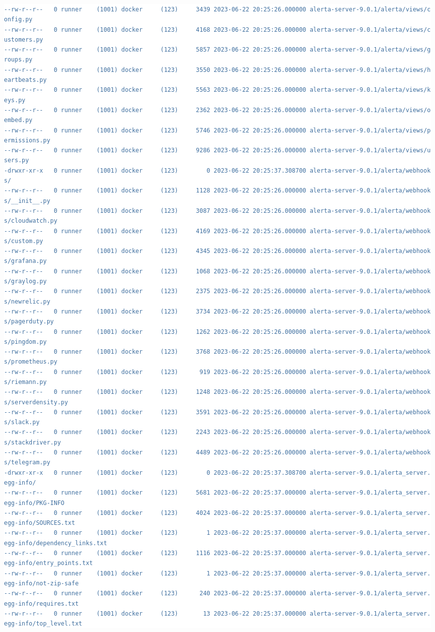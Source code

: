 ```diff
--rw-r--r--   0 runner    (1001) docker     (123)     3439 2023-06-22 20:25:26.000000 alerta-server-9.0.1/alerta/views/config.py
--rw-r--r--   0 runner    (1001) docker     (123)     4168 2023-06-22 20:25:26.000000 alerta-server-9.0.1/alerta/views/customers.py
--rw-r--r--   0 runner    (1001) docker     (123)     5857 2023-06-22 20:25:26.000000 alerta-server-9.0.1/alerta/views/groups.py
--rw-r--r--   0 runner    (1001) docker     (123)     3550 2023-06-22 20:25:26.000000 alerta-server-9.0.1/alerta/views/heartbeats.py
--rw-r--r--   0 runner    (1001) docker     (123)     5563 2023-06-22 20:25:26.000000 alerta-server-9.0.1/alerta/views/keys.py
--rw-r--r--   0 runner    (1001) docker     (123)     2362 2023-06-22 20:25:26.000000 alerta-server-9.0.1/alerta/views/oembed.py
--rw-r--r--   0 runner    (1001) docker     (123)     5746 2023-06-22 20:25:26.000000 alerta-server-9.0.1/alerta/views/permissions.py
--rw-r--r--   0 runner    (1001) docker     (123)     9286 2023-06-22 20:25:26.000000 alerta-server-9.0.1/alerta/views/users.py
-drwxr-xr-x   0 runner    (1001) docker     (123)        0 2023-06-22 20:25:37.308700 alerta-server-9.0.1/alerta/webhooks/
--rw-r--r--   0 runner    (1001) docker     (123)     1128 2023-06-22 20:25:26.000000 alerta-server-9.0.1/alerta/webhooks/__init__.py
--rw-r--r--   0 runner    (1001) docker     (123)     3087 2023-06-22 20:25:26.000000 alerta-server-9.0.1/alerta/webhooks/cloudwatch.py
--rw-r--r--   0 runner    (1001) docker     (123)     4169 2023-06-22 20:25:26.000000 alerta-server-9.0.1/alerta/webhooks/custom.py
--rw-r--r--   0 runner    (1001) docker     (123)     4345 2023-06-22 20:25:26.000000 alerta-server-9.0.1/alerta/webhooks/grafana.py
--rw-r--r--   0 runner    (1001) docker     (123)     1068 2023-06-22 20:25:26.000000 alerta-server-9.0.1/alerta/webhooks/graylog.py
--rw-r--r--   0 runner    (1001) docker     (123)     2375 2023-06-22 20:25:26.000000 alerta-server-9.0.1/alerta/webhooks/newrelic.py
--rw-r--r--   0 runner    (1001) docker     (123)     3734 2023-06-22 20:25:26.000000 alerta-server-9.0.1/alerta/webhooks/pagerduty.py
--rw-r--r--   0 runner    (1001) docker     (123)     1262 2023-06-22 20:25:26.000000 alerta-server-9.0.1/alerta/webhooks/pingdom.py
--rw-r--r--   0 runner    (1001) docker     (123)     3768 2023-06-22 20:25:26.000000 alerta-server-9.0.1/alerta/webhooks/prometheus.py
--rw-r--r--   0 runner    (1001) docker     (123)      919 2023-06-22 20:25:26.000000 alerta-server-9.0.1/alerta/webhooks/riemann.py
--rw-r--r--   0 runner    (1001) docker     (123)     1248 2023-06-22 20:25:26.000000 alerta-server-9.0.1/alerta/webhooks/serverdensity.py
--rw-r--r--   0 runner    (1001) docker     (123)     3591 2023-06-22 20:25:26.000000 alerta-server-9.0.1/alerta/webhooks/slack.py
--rw-r--r--   0 runner    (1001) docker     (123)     2243 2023-06-22 20:25:26.000000 alerta-server-9.0.1/alerta/webhooks/stackdriver.py
--rw-r--r--   0 runner    (1001) docker     (123)     4489 2023-06-22 20:25:26.000000 alerta-server-9.0.1/alerta/webhooks/telegram.py
-drwxr-xr-x   0 runner    (1001) docker     (123)        0 2023-06-22 20:25:37.308700 alerta-server-9.0.1/alerta_server.egg-info/
--rw-r--r--   0 runner    (1001) docker     (123)     5681 2023-06-22 20:25:37.000000 alerta-server-9.0.1/alerta_server.egg-info/PKG-INFO
--rw-r--r--   0 runner    (1001) docker     (123)     4024 2023-06-22 20:25:37.000000 alerta-server-9.0.1/alerta_server.egg-info/SOURCES.txt
--rw-r--r--   0 runner    (1001) docker     (123)        1 2023-06-22 20:25:37.000000 alerta-server-9.0.1/alerta_server.egg-info/dependency_links.txt
--rw-r--r--   0 runner    (1001) docker     (123)     1116 2023-06-22 20:25:37.000000 alerta-server-9.0.1/alerta_server.egg-info/entry_points.txt
--rw-r--r--   0 runner    (1001) docker     (123)        1 2023-06-22 20:25:37.000000 alerta-server-9.0.1/alerta_server.egg-info/not-zip-safe
--rw-r--r--   0 runner    (1001) docker     (123)      240 2023-06-22 20:25:37.000000 alerta-server-9.0.1/alerta_server.egg-info/requires.txt
--rw-r--r--   0 runner    (1001) docker     (123)       13 2023-06-22 20:25:37.000000 alerta-server-9.0.1/alerta_server.egg-info/top_level.txt
```